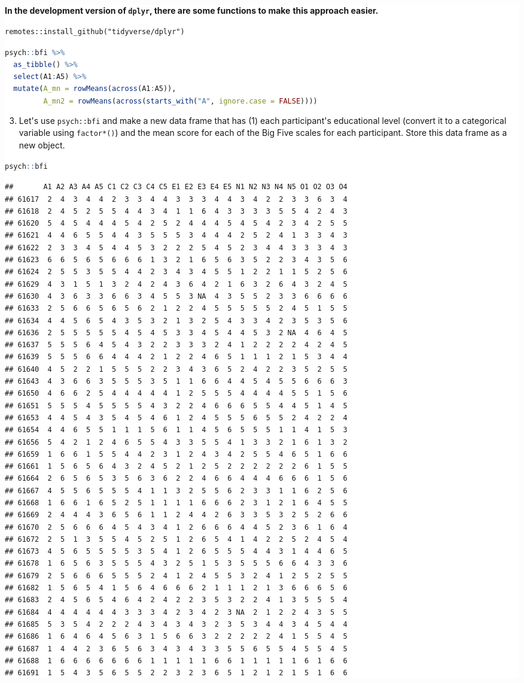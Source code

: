 **In the development version of `dplyr`, there are some functions to make**
**this approach easier.**

```
remotes::install_github("tidyverse/dplyr")
```


```r
psych::bfi %>% 
  as_tibble() %>% 
  select(A1:A5) %>% 
  mutate(A_mn = rowMeans(across(A1:A5)),
         A_mn2 = rowMeans(across(starts_with("A", ignore.case = FALSE))))
```

3. Let's use `psych::bfi` and make a new data frame that has
   (1) each participant's educational level (convert it to a categorical variable
   using `factor*()`) and the mean score for each of the Big Five scales for each 
   participant. Store this data frame as a new object.
   

```r
psych::bfi
```

```
##       A1 A2 A3 A4 A5 C1 C2 C3 C4 C5 E1 E2 E3 E4 E5 N1 N2 N3 N4 N5 O1 O2 O3 O4
## 61617  2  4  3  4  4  2  3  3  4  4  3  3  3  4  4  3  4  2  2  3  3  6  3  4
## 61618  2  4  5  2  5  5  4  4  3  4  1  1  6  4  3  3  3  3  5  5  4  2  4  3
## 61620  5  4  5  4  4  4  5  4  2  5  2  4  4  4  5  4  5  4  2  3  4  2  5  5
## 61621  4  4  6  5  5  4  4  3  5  5  5  3  4  4  4  2  5  2  4  1  3  3  4  3
## 61622  2  3  3  4  5  4  4  5  3  2  2  2  5  4  5  2  3  4  4  3  3  3  4  3
## 61623  6  6  5  6  5  6  6  6  1  3  2  1  6  5  6  3  5  2  2  3  4  3  5  6
## 61624  2  5  5  3  5  5  4  4  2  3  4  3  4  5  5  1  2  2  1  1  5  2  5  6
## 61629  4  3  1  5  1  3  2  4  2  4  3  6  4  2  1  6  3  2  6  4  3  2  4  5
## 61630  4  3  6  3  3  6  6  3  4  5  5  3 NA  4  3  5  5  2  3  3  6  6  6  6
## 61633  2  5  6  6  5  6  5  6  2  1  2  2  4  5  5  5  5  5  2  4  5  1  5  5
## 61634  4  4  5  6  5  4  3  5  3  2  1  3  2  5  4  3  3  4  2  3  5  3  5  6
## 61636  2  5  5  5  5  5  4  5  4  5  3  3  4  5  4  4  5  3  2 NA  4  6  4  5
## 61637  5  5  5  6  4  5  4  3  2  2  3  3  3  2  4  1  2  2  2  2  4  2  4  5
## 61639  5  5  5  6  6  4  4  4  2  1  2  2  4  6  5  1  1  1  2  1  5  3  4  4
## 61640  4  5  2  2  1  5  5  5  2  2  3  4  3  6  5  2  4  2  2  3  5  2  5  5
## 61643  4  3  6  6  3  5  5  5  3  5  1  1  6  6  4  4  5  4  5  5  6  6  6  3
## 61650  4  6  6  2  5  4  4  4  4  4  1  2  5  5  5  4  4  4  4  5  5  1  5  6
## 61651  5  5  5  4  5  5  5  5  4  3  2  2  4  6  6  6  5  5  4  4  5  1  4  5
## 61653  4  4  5  4  3  5  4  5  4  6  1  2  4  5  5  5  6  5  5  2  4  2  2  4
## 61654  4  4  6  5  5  1  1  1  5  6  1  1  4  5  6  5  5  5  1  1  4  1  5  3
## 61656  5  4  2  1  2  4  6  5  5  4  3  3  5  5  4  1  3  3  2  1  6  1  3  2
## 61659  1  6  6  1  5  5  4  4  2  3  1  2  4  3  4  2  5  5  4  6  5  1  6  6
## 61661  1  5  6  5  6  4  3  2  4  5  2  1  2  5  2  2  2  2  2  2  6  1  5  5
## 61664  2  6  5  6  5  3  5  6  3  6  2  2  4  6  6  4  4  4  6  6  6  1  5  6
## 61667  4  5  5  6  5  5  5  4  1  1  3  2  5  5  6  2  3  3  1  1  6  2  5  6
## 61668  1  6  6  1  6  5  2  5  1  1  1  1  6  6  6  2  3  1  2  1  6  4  5  5
## 61669  2  4  4  4  3  6  5  6  1  1  2  4  4  2  6  3  3  5  3  2  5  2  6  6
## 61670  2  5  6  6  6  4  5  4  3  4  1  2  6  6  6  4  4  5  2  3  6  1  6  4
## 61672  2  5  1  3  5  5  4  5  2  5  1  2  6  5  4  1  4  2  2  5  2  4  5  4
## 61673  4  5  6  5  5  5  5  3  5  4  1  2  6  5  5  5  4  4  3  1  4  4  6  5
## 61678  1  6  5  6  3  5  5  5  4  3  2  5  1  5  3  5  5  5  6  6  4  3  3  6
## 61679  2  5  6  6  6  5  5  5  2  4  1  2  4  5  5  3  2  4  1  2  5  2  5  5
## 61682  1  5  6  5  4  1  5  6  4  6  6  6  2  1  1  1  2  1  3  6  6  6  5  6
## 61683  2  4  5  6  5  4  6  4  2  4  2  2  3  5  3  2  2  4  1  3  5  5  5  4
## 61684  4  4  4  4  4  4  3  3  3  4  2  3  4  2  3 NA  2  1  2  2  4  3  5  5
## 61685  5  3  5  4  2  2  2  4  3  4  3  4  3  2  3  5  3  4  4  3  4  5  4  4
## 61686  1  6  4  6  4  5  6  3  1  5  6  6  3  2  2  2  2  2  4  1  5  5  4  5
## 61687  1  4  4  2  3  6  5  6  3  4  3  4  3  3  5  5  6  5  5  4  5  5  4  5
## 61688  1  6  6  6  6  6  6  6  1  1  1  1  1  6  6  1  1  1  1  1  6  1  6  6
## 61691  1  5  4  3  5  6  5  5  2  2  3  2  3  6  5  1  2  1  2  1  5  1  6  6
```